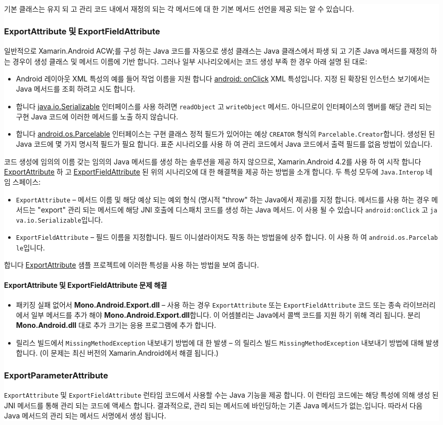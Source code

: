 기본 클래스는 유지 되 고 관리 코드 내에서 재정의 되는 각 메서드에 대 한 기본 메서드 선언을 제공 되는 알 수 있습니다.



### <a name="exportattribute-and-exportfieldattribute"></a>ExportAttribute 및 ExportFieldAttribute

일반적으로 Xamarin.Android ACW;를 구성 하는 Java 코드를 자동으로 생성 클래스는 Java 클래스에서 파생 되 고 기존 Java 메서드를 재정의 하는 경우이 생성 클래스 및 메서드 이름에 기반 합니다. 그러나 일부 시나리오에서는 코드 생성 부족 한 경우 아래 설명 된 대로:

-   Android 레이아웃 XML 특성의 예를 들어 작업 이름을 지원 합니다 [android: onClick](https://developer.xamarin.com/api/member/Android.Views.View+IOnClickListener.OnClick/p/Android.Views.View/) XML 특성입니다. 지정 된 확장된 인스턴스 보기에서는 Java 메서드를 조회 하려고 시도 합니다.

-   합니다 [java.io.Serializable](https://developer.android.com/reference/java/io/Serializable.html) 인터페이스를 사용 하려면 `readObject` 고 `writeObject` 메서드. 아니므로이 인터페이스의 멤버를 해당 관리 되는 구현 Java 코드에 이러한 메서드를 노출 하지 않습니다.

-   합니다 [android.os.Parcelable](https://developer.xamarin.com/api/type/Android.Os.Parcelable/) 인터페이스는 구현 클래스 정적 필드가 있어야는 예상 `CREATOR` 형식의 `Parcelable.Creator`합니다. 생성된 된 Java 코드에 몇 가지 명시적 필드가 필요 합니다. 표준 시나리오를 사용 하 여 관리 코드에서 Java 코드에서 출력 필드를 없음 방법이 있습니다.


코드 생성에 임의의 이름 갖는 임의의 Java 메서드를 생성 하는 솔루션을 제공 하지 않으므로, Xamarin.Android 4.2를 사용 하 여 시작 합니다 [ExportAttribute](https://developer.xamarin.com/api/type/Java.Interop.ExportAttribute/) 하 고 [ExportFieldAttribute](https://developer.xamarin.com/api/type/Java.Interop.ExportFieldAttribute/) 된 위의 시나리오에 대 한 해결책을 제공 하는 방법을 소개 합니다. 두 특성 모두에 `Java.Interop` 네임 스페이스:

-   `ExportAttribute` &ndash; 메서드 이름 및 해당 예상 되는 예외 형식 (명시적 "throw" 하는 Java에서 제공)를 지정 합니다. 메서드를 사용 하는 경우 메서드는 "export" 관리 되는 메서드에 해당 JNI 호출에 디스패치 코드를 생성 하는 Java 메서드. 이 사용 될 수 있습니다 `android:onClick` 고 `java.io.Serializable`입니다.

-   `ExportFieldAttribute` &ndash; 필드 이름을 지정합니다. 필드 이니셜라이저도 작동 하는 방법을에 상주 합니다. 이 사용 하 여 `android.os.Parcelable`입니다.

합니다 [ExportAttribute](https://developer.xamarin.com/samples/monodroid/ExportAttribute/) 샘플 프로젝트에 이러한 특성을 사용 하는 방법을 보여 줍니다.


#### <a name="troubleshooting-exportattribute-and-exportfieldattribute"></a>ExportAttribute 및 ExportFieldAttribute 문제 해결

-   패키징 실패 없어서 **Mono.Android.Export.dll** &ndash; 사용 하는 경우 `ExportAttribute` 또는 `ExportFieldAttribute` 코드 또는 종속 라이브러리에서 일부 메서드를 추가 해야  **Mono.Android.Export.dll**합니다. 이 어셈블리는 Java에서 콜백 코드를 지원 하기 위해 격리 됩니다. 분리 **Mono.Android.dll** 대로 추가 크기는 응용 프로그램에 추가 합니다.

-   릴리스 빌드에서 `MissingMethodException` 내보내기 방법에 대 한 발생 &ndash; 의 릴리스 빌드 `MissingMethodException` 내보내기 방법에 대해 발생 합니다. (이 문제는 최신 버전의 Xamarin.Android에서 해결 됩니다.)



### <a name="exportparameterattribute"></a>ExportParameterAttribute

`ExportAttribute` 및 `ExportFieldAttribute` 런타임 코드에서 사용할 수는 Java 기능을 제공 합니다. 이 런타임 코드에는 해당 특성에 의해 생성 된 JNI 메서드를 통해 관리 되는 코드에 액세스 합니다. 결과적으로, 관리 되는 메서드에 바인딩하;는 기존 Java 메서드가 없는.입니다. 따라서 다음 Java 메서드의 관리 되는 메서드 서명에서 생성 됩니다.
